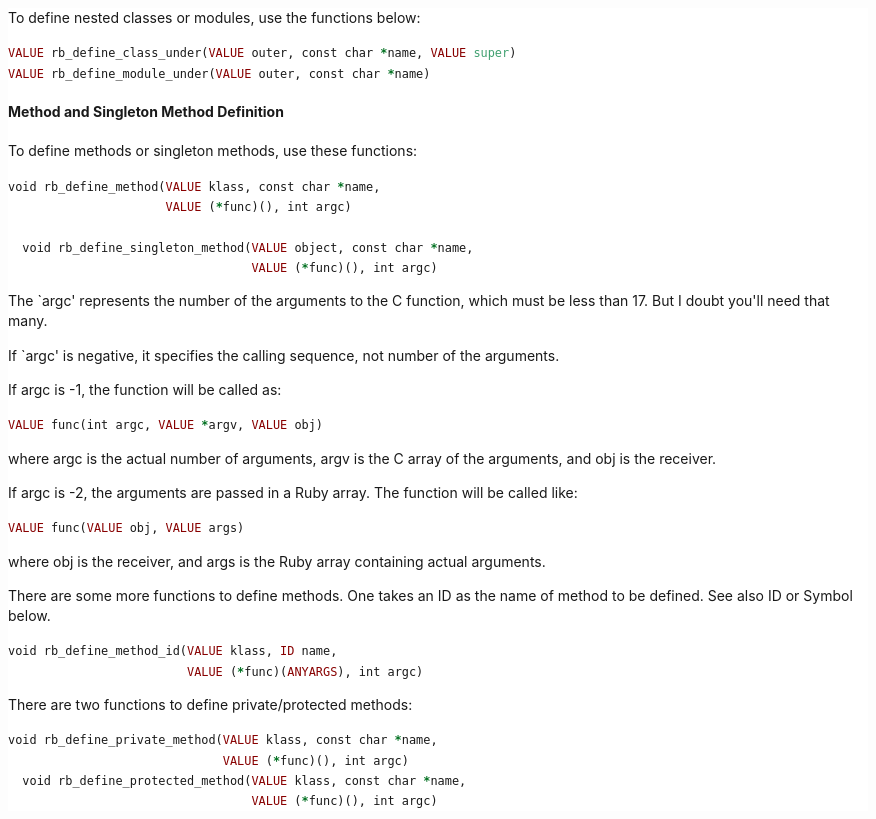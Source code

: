 To define nested classes or modules, use the functions below:

```ruby
VALUE rb_define_class_under(VALUE outer, const char *name, VALUE super)
VALUE rb_define_module_under(VALUE outer, const char *name)
```

#### Method and Singleton Method Definition

To define methods or singleton methods, use these functions:

```ruby
void rb_define_method(VALUE klass, const char *name,
                      VALUE (*func)(), int argc)

  void rb_define_singleton_method(VALUE object, const char *name,
                                  VALUE (*func)(), int argc)
```

The `argc' represents the number of the arguments to the C function,
which must be less than 17.  But I doubt you'll need that many.

If `argc' is negative, it specifies the calling sequence, not number of
the arguments.

If argc is -1, the function will be called as:

```ruby
VALUE func(int argc, VALUE *argv, VALUE obj)
```

where argc is the actual number of arguments, argv is the C array of
the arguments, and obj is the receiver.

If argc is -2, the arguments are passed in a Ruby array. The function
will be called like:

```ruby
VALUE func(VALUE obj, VALUE args)
```

where obj is the receiver, and args is the Ruby array containing
actual arguments.

There are some more functions to define methods. One takes an ID
as the name of method to be defined. See also ID or Symbol below.

```ruby
void rb_define_method_id(VALUE klass, ID name,
                         VALUE (*func)(ANYARGS), int argc)
```

There are two functions to define private/protected methods:

```ruby
void rb_define_private_method(VALUE klass, const char *name,
                              VALUE (*func)(), int argc)
  void rb_define_protected_method(VALUE klass, const char *name,
                                  VALUE (*func)(), int argc)
```
